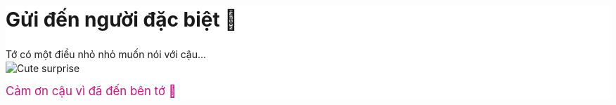   <audio autoplay loop>
    <source src="https://www.bensound.com/bensound-music/bensound-love.mp3" type="audio/mpeg">
  </audio>

  <div class="container">
    <h1>Gửi đến người đặc biệt 💌</h1>
    <div class="typing">Tớ có một điều nhỏ nhỏ muốn nói với cậu...</div>
  </div>

  <div class="popup" id="popup">
    <img src="https://i.pinimg.com/originals/55/e5/5e/55e55ea4a3e2b63f8fd72f9e524bcb35.gif" alt="Cute surprise">
    <p style="color: #c71585; font-size: 1.2em; margin-top: 10px;">Cảm ơn cậu vì đã đến bên tớ 💖</p>
  </div>

  <script>
    // Tạo tim bay
    function createHeart() {
      const heart = document.createElement('div');
      heart.classList.add('heart');
      heart.style.left = Math.random() * 100 + "vw";
      heart.style.top = "100vh";
      heart.style.animationDuration = (5 + Math.random() * 5) + "s";
      document.body.appendChild(heart);
      setTimeout(() => heart.remove(), 10000);
    }

    setInterval(createHeart, 300);

    // Hiện popup sau 15 giây
    setTimeout(() => {
      document.getElementById("popup").style.display = "block";
    }, 15000);

    // Tự chuyển trang sau 30s
    setTimeout(() => {
      document.body.innerHTML = `
        <div class="container">
          <h1>Một hành trình 2 phút chỉ mới bắt đầu...</h1>
          <div class="typing" style="animation: typing 10s steps(60, end), blink .75s step-end infinite;">Mong rằng cậu luôn hạnh phúc, và nụ cười luôn ở lại trên môi. 💕</div>
        </div>`;
    }, 30000);
  </script>

</body>
</html>
